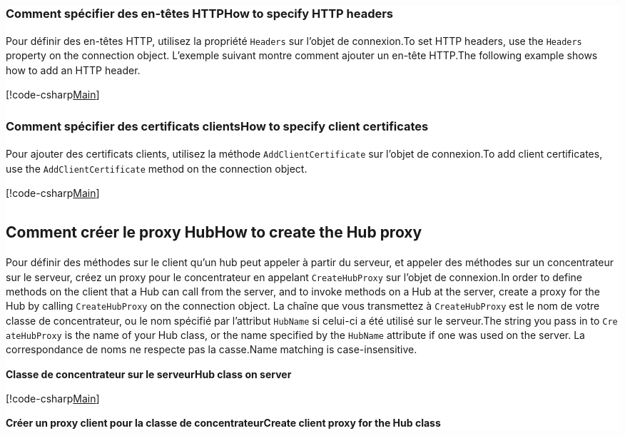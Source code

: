 ### <a name="how-to-specify-http-headers"></a><span data-ttu-id="bde8f-202">Comment spécifier des en-têtes HTTP</span><span class="sxs-lookup"><span data-stu-id="bde8f-202">How to specify HTTP headers</span></span>

<span data-ttu-id="bde8f-203">Pour définir des en-têtes HTTP, utilisez la propriété `Headers` sur l’objet de connexion.</span><span class="sxs-lookup"><span data-stu-id="bde8f-203">To set HTTP headers, use the `Headers` property on the connection object.</span></span> <span data-ttu-id="bde8f-204">L’exemple suivant montre comment ajouter un en-tête HTTP.</span><span class="sxs-lookup"><span data-stu-id="bde8f-204">The following example shows how to add an HTTP header.</span></span>

[!code-csharp[Main](hubs-api-guide-net-client/samples/sample8.cs?highlight=2)]

<a id="clientcertificate"></a>

### <a name="how-to-specify-client-certificates"></a><span data-ttu-id="bde8f-205">Comment spécifier des certificats clients</span><span class="sxs-lookup"><span data-stu-id="bde8f-205">How to specify client certificates</span></span>

<span data-ttu-id="bde8f-206">Pour ajouter des certificats clients, utilisez la méthode `AddClientCertificate` sur l’objet de connexion.</span><span class="sxs-lookup"><span data-stu-id="bde8f-206">To add client certificates, use the `AddClientCertificate` method on the connection object.</span></span>

[!code-csharp[Main](hubs-api-guide-net-client/samples/sample9.cs?highlight=2)]

<a id="proxy"></a>

## <a name="how-to-create-the-hub-proxy"></a><span data-ttu-id="bde8f-207">Comment créer le proxy Hub</span><span class="sxs-lookup"><span data-stu-id="bde8f-207">How to create the Hub proxy</span></span>

<span data-ttu-id="bde8f-208">Pour définir des méthodes sur le client qu’un hub peut appeler à partir du serveur, et appeler des méthodes sur un concentrateur sur le serveur, créez un proxy pour le concentrateur en appelant `CreateHubProxy` sur l’objet de connexion.</span><span class="sxs-lookup"><span data-stu-id="bde8f-208">In order to define methods on the client that a Hub can call from the server, and to invoke methods on a Hub at the server, create a proxy for the Hub by calling `CreateHubProxy` on the connection object.</span></span> <span data-ttu-id="bde8f-209">La chaîne que vous transmettez à `CreateHubProxy` est le nom de votre classe de concentrateur, ou le nom spécifié par l’attribut `HubName` si celui-ci a été utilisé sur le serveur.</span><span class="sxs-lookup"><span data-stu-id="bde8f-209">The string you pass in to `CreateHubProxy` is the name of your Hub class, or the name specified by the `HubName` attribute if one was used on the server.</span></span> <span data-ttu-id="bde8f-210">La correspondance de noms ne respecte pas la casse.</span><span class="sxs-lookup"><span data-stu-id="bde8f-210">Name matching is case-insensitive.</span></span>

<span data-ttu-id="bde8f-211">**Classe de concentrateur sur le serveur**</span><span class="sxs-lookup"><span data-stu-id="bde8f-211">**Hub class on server**</span></span>

[!code-csharp[Main](hubs-api-guide-net-client/samples/sample10.cs?highlight=1)]

<span data-ttu-id="bde8f-212">**Créer un proxy client pour la classe de concentrateur**</span><span class="sxs-lookup"><span data-stu-id="bde8f-212">**Create client proxy for the Hub class**</span></span>
